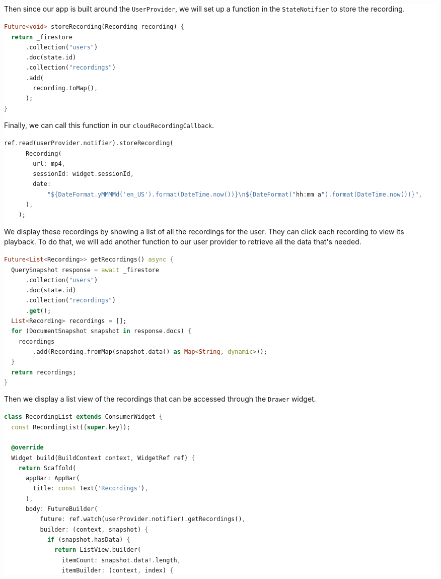 Then since our app is built around the `UserProvider`, we will set up a function in the `StateNotifier` to store the recording.

```dart
Future<void> storeRecording(Recording recording) {
  return _firestore
      .collection("users")
      .doc(state.id)
      .collection("recordings")
      .add(
        recording.toMap(),
      );
}
```

Finally, we can call this function in our `cloudRecordingCallback`.

```dart
ref.read(userProvider.notifier).storeRecording(
      Recording(
        url: mp4,
        sessionId: widget.sessionId,
        date:
            "${DateFormat.yMMMMd('en_US').format(DateTime.now())}\n${DateFormat("hh:mm a").format(DateTime.now())}",
      ),
    );
```

We display these recordings by showing a list of all the recordings for the user. They can click each recording to view its playback. To do that, we will add another function to our user provider to retrieve all the data that's needed.

```dart
Future<List<Recording>> getRecordings() async {
  QuerySnapshot response = await _firestore
      .collection("users")
      .doc(state.id)
      .collection("recordings")
      .get();
  List<Recording> recordings = [];
  for (DocumentSnapshot snapshot in response.docs) {
    recordings
        .add(Recording.fromMap(snapshot.data() as Map<String, dynamic>));
  }
  return recordings;
}
```

Then we display a list view of the recordings that can be accessed through the `Drawer` widget. 

```dart
class RecordingList extends ConsumerWidget {
  const RecordingList({super.key});

  @override
  Widget build(BuildContext context, WidgetRef ref) {
    return Scaffold(
      appBar: AppBar(
        title: const Text('Recordings'),
      ),
      body: FutureBuilder(
          future: ref.watch(userProvider.notifier).getRecordings(),
          builder: (context, snapshot) {
            if (snapshot.hasData) {
              return ListView.builder(
                itemCount: snapshot.data!.length,
                itemBuilder: (context, index) {
```